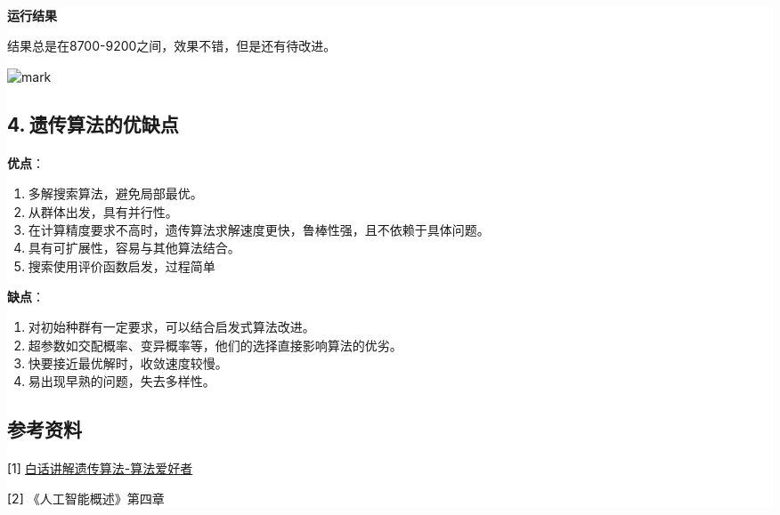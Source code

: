 **运行结果**

结果总是在8700-9200之间，效果不错，但是还有待改进。

![mark](https://xerrors.oss-cn-shanghai.aliyuncs.com/blog/20200329/iUhPth063Y8d.png)

## 4. 遗传算法的优缺点

**优点**：

1. 多解搜索算法，避免局部最优。
2. 从群体出发，具有并行性。
3. 在计算精度要求不高时，遗传算法求解速度更快，鲁棒性强，且不依赖于具体问题。
4. 具有可扩展性，容易与其他算法结合。
5. 搜索使用评价函数启发，过程简单

**缺点**：

1. 对初始种群有一定要求，可以结合启发式算法改进。
2. 超参数如交配概率、变异概率等，他们的选择直接影响算法的优劣。
3. 快要接近最优解时，收敛速度较慢。
4. 易出现早熟的问题，失去多样性。

## 参考资料

[1] [白话讲解遗传算法-算法爱好者](https://mp.weixin.qq.com/s/VKU7UQ2iYzGfnbk41ltdBA)

[2] 《人工智能概述》第四章
